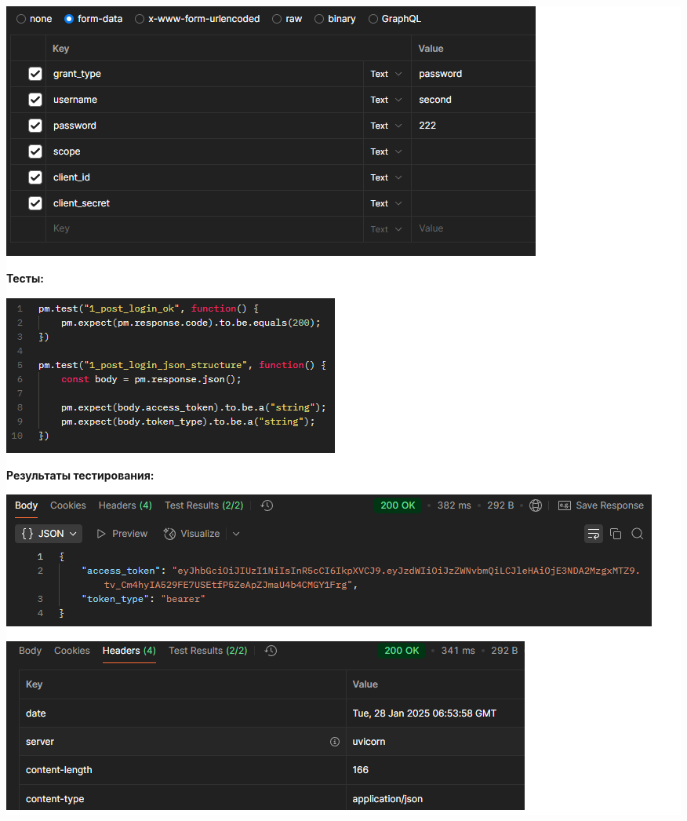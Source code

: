 ![img_6.png](img/api_test_imgs/img_6.png)

**Тесты:**

![img_7.png](img/api_test_imgs/img_7.png)

**Результаты тестирования:**

![img_12.png](img/api_test_imgs/img_12.png)

![img_28.png](img/api_test_imgs/img_28.png)
